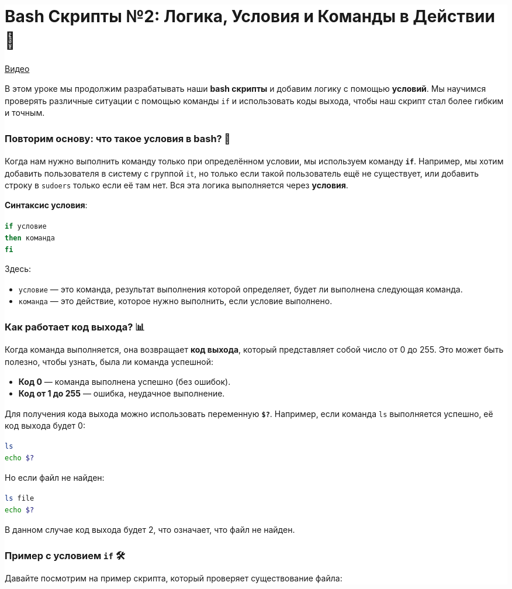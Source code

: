 # Bash Скрипты №2: Логика, Условия и Команды в Действии 🎯

[Видео](https://www.youtube.com/watch?v=CtIurIPJHow)

В этом уроке мы продолжим разрабатывать наши **bash скрипты** и добавим логику с помощью **условий**. Мы научимся проверять различные ситуации с помощью команды `if` и использовать коды выхода, чтобы наш скрипт стал более гибким и точным.

### Повторим основу: что такое условия в bash? 🤔

Когда нам нужно выполнить команду только при определённом условии, мы используем команду **`if`**. Например, мы хотим добавить пользователя в систему с группой `it`, но только если такой пользователь ещё не существует, или добавить строку в `sudoers` только если её там нет. Вся эта логика выполняется через **условия**.

**Синтаксис условия**:

```bash
if условие
then команда
fi
```

Здесь:
- `условие` — это команда, результат выполнения которой определяет, будет ли выполнена следующая команда.
- `команда` — это действие, которое нужно выполнить, если условие выполнено.

### Как работает код выхода? 📊

Когда команда выполняется, она возвращает **код выхода**, который представляет собой число от 0 до 255. Это может быть полезно, чтобы узнать, была ли команда успешной:

- **Код 0** — команда выполнена успешно (без ошибок).
- **Код от 1 до 255** — ошибка, неудачное выполнение.

Для получения кода выхода можно использовать переменную **`$?`**. Например, если команда `ls` выполняется успешно, её код выхода будет 0:

```bash
ls
echo $?
```

Но если файл не найден:

```bash
ls file
echo $?
```

В данном случае код выхода будет 2, что означает, что файл не найден.

### Пример с условием `if` 🛠

Давайте посмотрим на пример скрипта, который проверяет существование файла:
